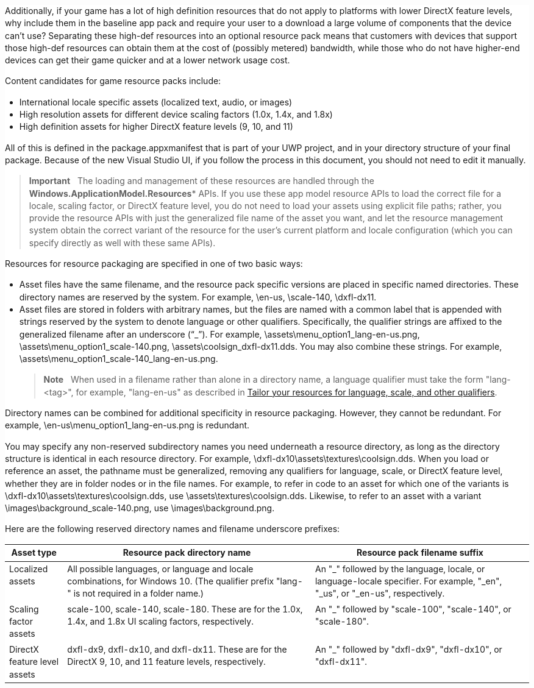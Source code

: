Additionally, if your game has a lot of high definition resources that do not apply to platforms with lower DirectX feature levels, why include them in the baseline app pack and require your user to a download a large volume of components that the device can’t use? Separating these high-def resources into an optional resource pack means that customers with devices that support those high-def resources can obtain them at the cost of (possibly metered) bandwidth, while those who do not have higher-end devices can get their game quicker and at a lower network usage cost.

Content candidates for game resource packs include:

- International locale specific assets (localized text, audio, or images)
- High resolution assets for different device scaling factors (1.0x, 1.4x, and 1.8x)
- High definition assets for higher DirectX feature levels (9, 10, and 11)

All of this is defined in the package.appxmanifest that is part of your UWP project, and in your directory structure of your final package. Because of the new Visual Studio UI, if you follow the process in this document, you should not need to edit it manually.

> **Important**   The loading and management of these resources are handled through the **Windows.ApplicationModel.Resources**\* APIs. If you use these app model resource APIs to load the correct file for a locale, scaling factor, or DirectX feature level, you do not need to load your assets using explicit file paths; rather, you provide the resource APIs with just the generalized file name of the asset you want, and let the resource management system obtain the correct variant of the resource for the user’s current platform and locale configuration (which you can specify directly as well with these same APIs).

Resources for resource packaging are specified in one of two basic ways:

- Asset files have the same filename, and the resource pack specific versions are placed in specific named directories. These directory names are reserved by the system. For example, \\en-us, \\scale-140, \\dxfl-dx11.
- Asset files are stored in folders with arbitrary names, but the files are named with a common label that is appended with strings reserved by the system to denote language or other qualifiers. Specifically, the qualifier strings are affixed to the generalized filename after an underscore (“\_”). For example, \\assets\\menu\_option1\_lang-en-us.png, \\assets\\menu\_option1\_scale-140.png, \\assets\\coolsign\_dxfl-dx11.dds. You may also combine these strings. For example, \\assets\\menu\_option1\_scale-140\_lang-en-us.png.
    > **Note**   When used in a filename rather than alone in a directory name, a language qualifier must take the form "lang-\<tag>", for example, "lang-en-us" as described in [Tailor your resources for language, scale, and other qualifiers](../app-resources/tailor-resources-lang-scale-contrast.md).

Directory names can be combined for additional specificity in resource packaging. However, they cannot be redundant. For example, \\en-us\\menu\_option1\_lang-en-us.png is redundant.

You may specify any non-reserved subdirectory names you need underneath a resource directory, as long as the directory structure is identical in each resource directory. For example, \\dxfl-dx10\\assets\\textures\\coolsign.dds. When you load or reference an asset, the pathname must be generalized, removing any qualifiers for language, scale, or DirectX feature level, whether they are in folder nodes or in the file names. For example, to refer in code to an asset for which one of the variants is \\dxfl-dx10\\assets\\textures\\coolsign.dds, use \\assets\\textures\\coolsign.dds. Likewise, to refer to an asset with a variant \\images\\background\_scale-140.png, use \\images\\background.png.

Here are the following reserved directory names and filename underscore prefixes:

| Asset type                   | Resource pack directory name                                                                                                                  | Resource pack filename suffix                                                                                                    |
|------------------------------|-----------------------------------------------------------------------------------------------------------------------------------------------|----------------------------------------------------------------------------------------------------------------------------------|
| Localized assets             | All possible languages, or language and locale combinations, for Windows 10. (The qualifier prefix "lang-" is not required in a folder name.) | An "\_" followed by the language, locale, or language-locale specifier. For example, "\_en", "\_us", or "\_en-us", respectively. |
| Scaling factor assets        | scale-100, scale-140, scale-180. These are for the 1.0x, 1.4x, and 1.8x UI scaling factors, respectively.                                     | An "\_" followed by "scale-100", "scale-140", or "scale-180".                                                                    |
| DirectX feature level assets | dxfl-dx9, dxfl-dx10, and dxfl-dx11. These are for the DirectX 9, 10, and 11 feature levels, respectively.                                     | An "\_" followed by "dxfl-dx9", "dxfl-dx10", or "dxfl-dx11".                                                                     |
